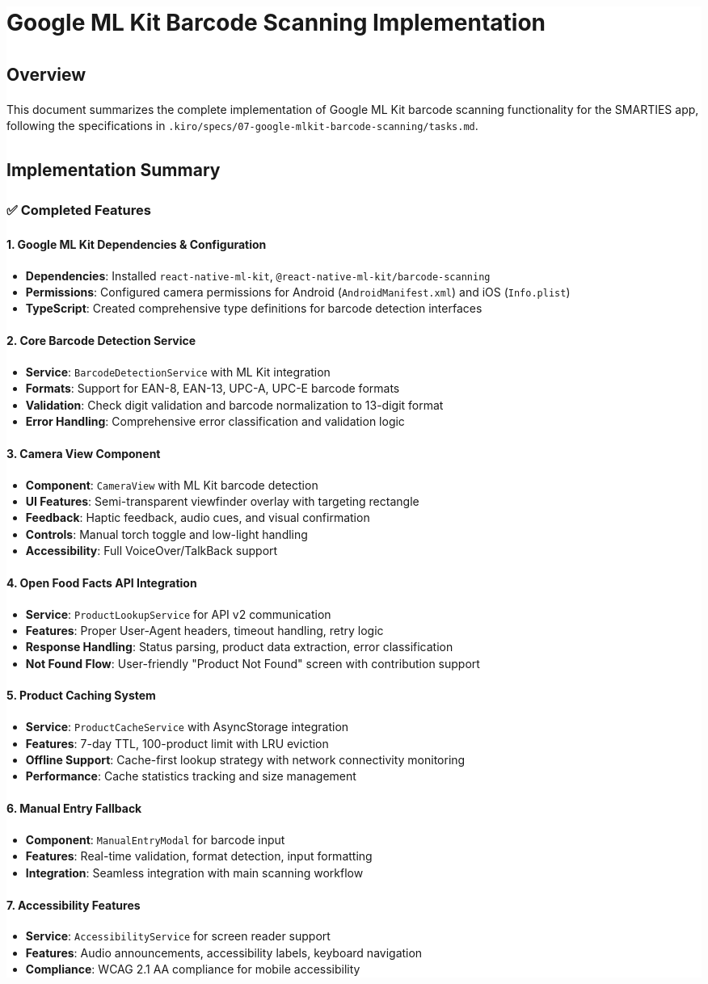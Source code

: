 # Google ML Kit Barcode Scanning Implementation

## Overview

This document summarizes the complete implementation of Google ML Kit barcode scanning functionality for the SMARTIES app, following the specifications in `.kiro/specs/07-google-mlkit-barcode-scanning/tasks.md`.

## Implementation Summary

### ✅ Completed Features

#### 1. Google ML Kit Dependencies & Configuration
- **Dependencies**: Installed `react-native-ml-kit`, `@react-native-ml-kit/barcode-scanning`
- **Permissions**: Configured camera permissions for Android (`AndroidManifest.xml`) and iOS (`Info.plist`)
- **TypeScript**: Created comprehensive type definitions for barcode detection interfaces

#### 2. Core Barcode Detection Service
- **Service**: `BarcodeDetectionService` with ML Kit integration
- **Formats**: Support for EAN-8, EAN-13, UPC-A, UPC-E barcode formats
- **Validation**: Check digit validation and barcode normalization to 13-digit format
- **Error Handling**: Comprehensive error classification and validation logic

#### 3. Camera View Component
- **Component**: `CameraView` with ML Kit barcode detection
- **UI Features**: Semi-transparent viewfinder overlay with targeting rectangle
- **Feedback**: Haptic feedback, audio cues, and visual confirmation
- **Controls**: Manual torch toggle and low-light handling
- **Accessibility**: Full VoiceOver/TalkBack support

#### 4. Open Food Facts API Integration
- **Service**: `ProductLookupService` for API v2 communication
- **Features**: Proper User-Agent headers, timeout handling, retry logic
- **Response Handling**: Status parsing, product data extraction, error classification
- **Not Found Flow**: User-friendly "Product Not Found" screen with contribution support

#### 5. Product Caching System
- **Service**: `ProductCacheService` with AsyncStorage integration
- **Features**: 7-day TTL, 100-product limit with LRU eviction
- **Offline Support**: Cache-first lookup strategy with network connectivity monitoring
- **Performance**: Cache statistics tracking and size management

#### 6. Manual Entry Fallback
- **Component**: `ManualEntryModal` for barcode input
- **Features**: Real-time validation, format detection, input formatting
- **Integration**: Seamless integration with main scanning workflow

#### 7. Accessibility Features
- **Service**: `AccessibilityService` for screen reader support
- **Features**: Audio announcements, accessibility labels, keyboard navigation
- **Compliance**: WCAG 2.1 AA compliance for mobile accessibility
